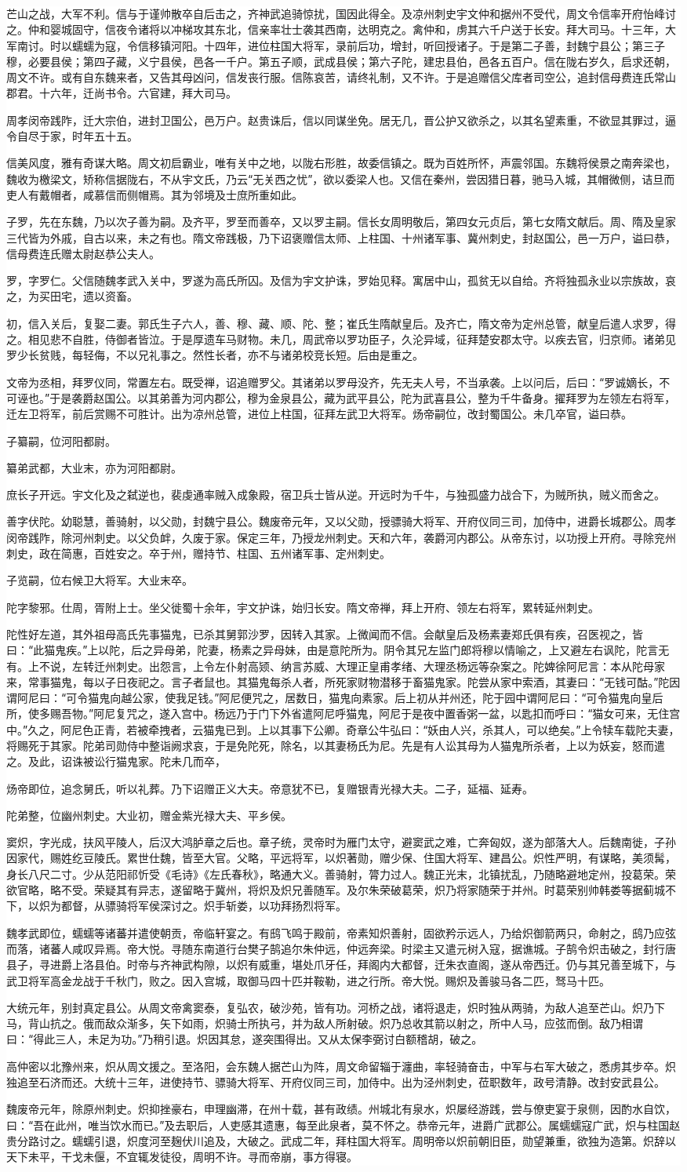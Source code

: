芒山之战，大军不利。信与于谨帅散卒自后击之，齐神武追骑惊扰，国因此得全。及凉州刺史宇文仲和据州不受代，周文令信率开府怡峰讨之。仲和婴城固守，信夜令诸将以冲梯攻其东北，信亲率壮士袭其西南，达明克之。禽仲和，虏其六千户送于长安。拜大司马。十三年，大军南讨。时以蠕蠕为寇，令信移镇河阳。十四年，进位柱国大将军，录前后功，增封，听回授诸子。于是第二子善，封魏宁县公；第三子穆，必要县侯；第四子藏，义宁县侯，邑各一千户。第五子顺，武成县侯；第六子陀，建忠县伯，邑各五百户。信在陇右岁久，启求还朝，周文不许。或有自东魏来者，又告其母凶问，信发丧行服。信陈哀苦，请终礼制，又不许。于是追赠信父库者司空公，追封信母费连氏常山郡君。十六年，迁尚书令。六官建，拜大司马。

周孝闵帝践阼，迁大宗伯，进封卫国公，邑万户。赵贵诛后，信以同谋坐免。居无几，晋公护又欲杀之，以其名望素重，不欲显其罪过，逼令自尽于家，时年五十五。

信美风度，雅有奇谋大略。周文初启霸业，唯有关中之地，以陇右形胜，故委信镇之。既为百姓所怀，声震邻国。东魏将侯景之南奔梁也，魏收为檄梁文，矫称信据陇右，不从宇文氏，乃云“无关西之忧”，欲以委梁人也。又信在秦州，尝因猎日暮，驰马入城，其帽微侧，诘旦而吏人有戴帽者，咸慕信而侧帽焉。其为邻境及士庶所重如此。

子罗，先在东魏，乃以次子善为嗣。及齐平，罗至而善卒，又以罗主嗣。信长女周明敬后，第四女元贞后，第七女隋文献后。周、隋及皇家三代皆为外戚，自古以来，未之有也。隋文帝践极，乃下诏褒赠信太师、上柱国、十州诸军事、冀州刺史，封赵国公，邑一万户，谥曰恭，信母费连氏赠太尉赵恭公夫人。

罗，字罗仁。父信随魏孝武入关中，罗遂为高氏所囚。及信为宇文护诛，罗始见释。寓居中山，孤贫无以自给。齐将独孤永业以宗族故，哀之，为买田宅，遗以资畜。

初，信入关后，复娶二妻。郭氏生子六人，善、穆、藏、顺、陀、整；崔氏生隋献皇后。及齐亡，隋文帝为定州总管，献皇后遣人求罗，得之。相见悲不自胜，侍御者皆泣。于是厚遗车马财物。未几，周武帝以罗功臣子，久沦异域，征拜楚安郡太守。以疾去官，归京师。诸弟见罗少长贫贱，每轻侮，不以兄礼事之。然性长者，亦不与诸弟校竞长短。后由是重之。

文帝为丞相，拜罗仪同，常置左右。既受禅，诏追赠罗父。其诸弟以罗母没齐，先无夫人号，不当承袭。上以问后，后曰：“罗诚嫡长，不可诬也。”于是袭爵赵国公。以其弟善为河内郡公，穆为金泉县公，藏为武平县公，陀为武喜县公，整为千牛备身。擢拜罗为左领左右将军，迁左卫将军，前后赏赐不可胜计。出为凉州总管，进位上柱国，征拜左武卫大将军。炀帝嗣位，改封蜀国公。未几卒官，谥曰恭。

子纂嗣，位河阳都尉。

纂弟武都，大业末，亦为河阳都尉。

庶长子开远。宇文化及之弑逆也，裴虔通率贼入成象殿，宿卫兵士皆从逆。开远时为千牛，与独孤盛力战合下，为贼所执，贼义而舍之。

善字伏陀。幼聪慧，善骑射，以父勋，封魏宁县公。魏废帝元年，又以父勋，授骠骑大将军、开府仪同三司，加侍中，进爵长城郡公。周孝闵帝践阼，除河州刺史。以父负衅，久废于家。保定三年，乃授龙州刺史。天和六年，袭爵河内郡公。从帝东讨，以功授上开府。寻除兖州刺史，政在简惠，百姓安之。卒于州，赠持节、柱国、五州诸军事、定州刺史。

子览嗣，位右候卫大将军。大业末卒。

陀字黎邪。仕周，胥附上士。坐父徙蜀十余年，宇文护诛，始归长安。隋文帝禅，拜上开府、领左右将军，累转延州刺史。

陀性好左道，其外祖母高氏先事猫鬼，已杀其舅郭沙罗，因转入其家。上微闻而不信。会献皇后及杨素妻郑氏俱有疾，召医视之，皆曰：“此猫鬼疾。”上以陀，后之异母弟，陀妻，杨素之异母妹，由是意陀所为。阴令其兄左监门郎将穆以情喻之，上又避左右讽陀，陀言无有。上不说，左转迁州刺史。出怨言，上令左仆射高颎、纳言苏威、大理正皇甫孝绪、大理丞杨远等杂案之。陀婢徐阿尼言：本从陀母家来，常事猫鬼，每以子日夜祀之。言子者鼠也。其猫鬼每杀人者，所死家财物潜移于畜猫鬼家。陀尝从家中索酒，其妻曰：“无钱可酤。”陀因谓阿尼曰：“可令猫鬼向越公家，使我足钱。”阿尼便咒之，居数日，猫鬼向素家。后上初从并州还，陀于园中谓阿尼曰：“可令猫鬼向皇后所，使多赐吾物。”阿尼复咒之，遂入宫中。杨远乃于门下外省遣阿尼呼猫鬼，阿尼于是夜中置香粥一盆，以匙扣而呼曰：“猫女可来，无住宫中。”久之，阿尼色正青，若被牵拽者，云猫鬼已到。上以其事下公卿。奇章公牛弘曰：“妖由人兴，杀其人，可以绝矣。”上令犊车载陀夫妻，将赐死于其家。陀弟司勋侍中整诣阙求哀，于是免陀死，除名，以其妻杨氏为尼。先是有人讼其母为人猫鬼所杀者，上以为妖妄，怒而遣之。及此，诏诛被讼行猫鬼家。陀未几而卒，

炀帝即位，追念舅氏，听以礼葬。乃下诏赠正义大夫。帝意犹不已，复赠银青光禄大夫。二子，延福、延寿。

陀弟整，位幽州刺史。大业初，赠金紫光禄大夫、平乡侯。

窦炽，字光成，扶风平陵人，后汉大鸿胪章之后也。章子统，灵帝时为雁门太守，避窦武之难，亡奔匈奴，遂为部落大人。后魏南徙，子孙因家代，赐姓纥豆陵氏。累世仕魏，皆至大官。父略，平远将军，以炽著勋，赠少保、住国大将军、建昌公。炽性严明，有谋略，美须髯，身长八尺二寸。少从范阳祁忻受《毛诗》《左氏春秋》，略通大义。善骑射，膂力过人。魏正光末，北镇扰乱，乃随略避地定州，投葛荣。荣欲官略，略不受。荣疑其有异志，遂留略于冀州，将炽及炽兄善随军。及尔朱荣破葛荣，炽乃将家随荣于并州。时葛荣别帅韩娄等据蓟城不下，以炽为都督，从骠骑将军侯深讨之。炽手斩娄，以功拜扬烈将军。

魏孝武即位，蠕蠕等诸蕃并遣使朝贡，帝临轩宴之。有鸱飞鸣于殿前，帝素知炽善射，固欲矜示远人，乃给炽御箭两只，命射之，鸱乃应弦而落，诸蕃人咸叹异焉。帝大悦。寻随东南道行台樊子鹄追尔朱仲远，仲远奔梁。时梁主又遣元树入寇，据谯城。子鹄令炽击破之，封行唐县子，寻进爵上洛县伯。时帝与齐神武构隙，以炽有威重，堪处爪牙任，拜阁内大都督，迁朱衣直阁，遂从帝西迁。仍与其兄善至城下，与武卫将军高金龙战于千秋门，败之。因入宫城，取御马四十匹并鞍勒，进之行所。帝大悦。赐炽及善骏马各二匹，驽马十匹。

大统元年，别封真定县公。从周文帝禽窦泰，复弘农，破沙苑，皆有功。河桥之战，诸将退走，炽时独从两骑，为敌人追至芒山。炽乃下马，背山抗之。俄而敌众渐多，矢下如雨，炽骑士所执弓，并为敌人所射破。炽乃总收其箭以射之，所中人马，应弦而倒。敌乃相谓曰：“得此三人，未足为功。”乃稍引退。炽因其怠，遂突围得出。又从太保李弼讨白额稽胡，破之。

高仲密以北豫州来，炽从周文援之。至洛阳，会东魏人据芒山为阵，周文命留辎于瀍曲，率轻骑奋击，中军与右军大破之，悉虏其步卒。炽独追至石济而还。大统十三年，进使持节、骠骑大将军、开府仪同三司，加侍中。出为泾州刺史，莅职数年，政号清静。改封安武县公。

魏废帝元年，除原州刺史。炽抑挫豪右，申理幽滞，在州十载，甚有政绩。州城北有泉水，炽屡经游践，尝与僚吏宴于泉侧，因酌水自饮，曰：“吾在此州，唯当饮水而已。”及去职后，人吏感其遗惠，每至此泉者，莫不怀之。恭帝元年，进爵广武郡公。属蠕蠕寇广武，炽与柱国赵贵分路讨之。蠕蠕引退，炽度河至麹伏川追及，大破之。武成二年，拜柱国大将军。周明帝以炽前朝旧臣，勋望兼重，欲独为造第。炽辞以天下未平，干戈未偃，不宜辄发徒役，周明不许。寻而帝崩，事方得寝。
